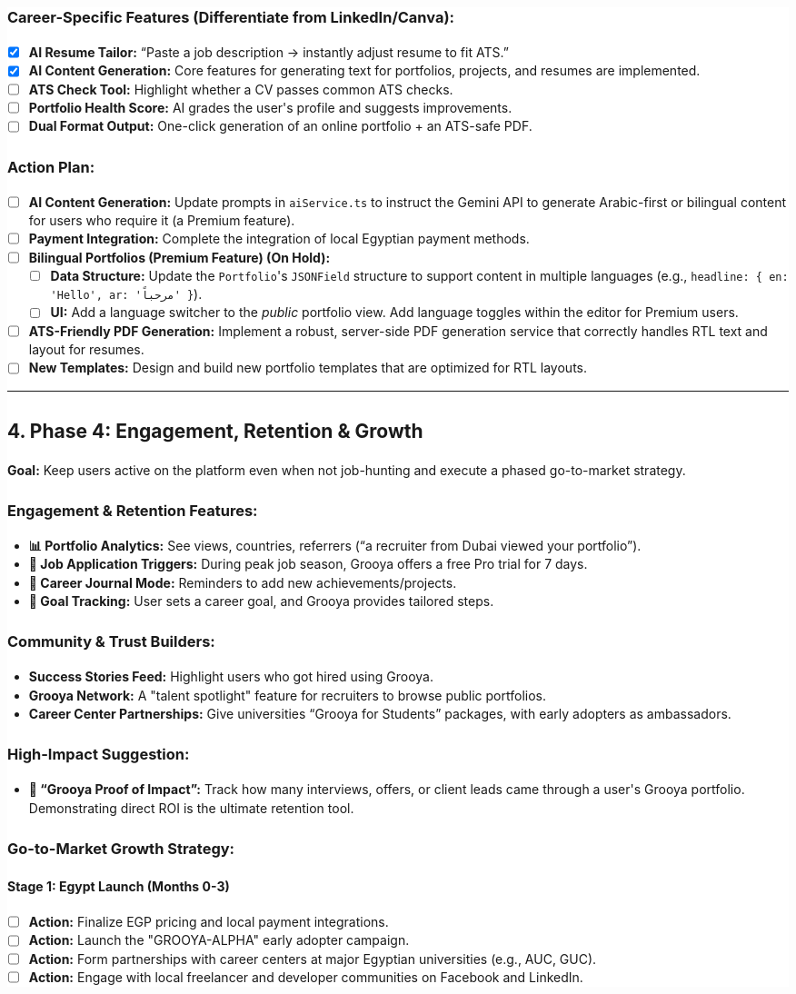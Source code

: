 ### Career-Specific Features (Differentiate from LinkedIn/Canva):
-   [x] **AI Resume Tailor:** “Paste a job description → instantly adjust resume to fit ATS.”
-   [x] **AI Content Generation:** Core features for generating text for portfolios, projects, and resumes are implemented.
-   [ ] **ATS Check Tool:** Highlight whether a CV passes common ATS checks.
-   [ ] **Portfolio Health Score:** AI grades the user's profile and suggests improvements.
-   [ ] **Dual Format Output:** One-click generation of an online portfolio + an ATS-safe PDF.

### Action Plan:
-   [ ] **AI Content Generation:** Update prompts in `aiService.ts` to instruct the Gemini API to generate Arabic-first or bilingual content for users who require it (a Premium feature).
-   [ ] **Payment Integration:** Complete the integration of local Egyptian payment methods.
-   [ ] **Bilingual Portfolios (Premium Feature) (On Hold):**
    -   [ ] **Data Structure:** Update the `Portfolio`'s `JSONField` structure to support content in multiple languages (e.g., `headline: { en: 'Hello', ar: 'مرحباً' }`).
    -   [ ] **UI:** Add a language switcher to the *public* portfolio view. Add language toggles within the editor for Premium users.
-   [ ] **ATS-Friendly PDF Generation:** Implement a robust, server-side PDF generation service that correctly handles RTL text and layout for resumes.
-   [ ] **New Templates:** Design and build new portfolio templates that are optimized for RTL layouts.

---

## 4. Phase 4: Engagement, Retention & Growth

**Goal:** Keep users active on the platform even when not job-hunting and execute a phased go-to-market strategy.

### Engagement & Retention Features:
-   **📊 Portfolio Analytics:** See views, countries, referrers (“a recruiter from Dubai viewed your portfolio”).
-   **🔔 Job Application Triggers:** During peak job season, Grooya offers a free Pro trial for 7 days.
-   **📅 Career Journal Mode:** Reminders to add new achievements/projects.
-   **🎯 Goal Tracking:** User sets a career goal, and Grooya provides tailored steps.

### Community & Trust Builders:
-   **Success Stories Feed:** Highlight users who got hired using Grooya.
-   **Grooya Network:** A "talent spotlight" feature for recruiters to browse public portfolios.
-   **Career Center Partnerships:** Give universities “Grooya for Students” packages, with early adopters as ambassadors.

### High-Impact Suggestion:
-   **🚀 “Grooya Proof of Impact”:** Track how many interviews, offers, or client leads came through a user's Grooya portfolio. Demonstrating direct ROI is the ultimate retention tool.

### Go-to-Market Growth Strategy:
#### Stage 1: Egypt Launch (Months 0-3)
-   [ ] **Action:** Finalize EGP pricing and local payment integrations.
-   [ ] **Action:** Launch the "GROOYA-ALPHA" early adopter campaign.
-   [ ] **Action:** Form partnerships with career centers at major Egyptian universities (e.g., AUC, GUC).
-   [ ] **Action:** Engage with local freelancer and developer communities on Facebook and LinkedIn.
